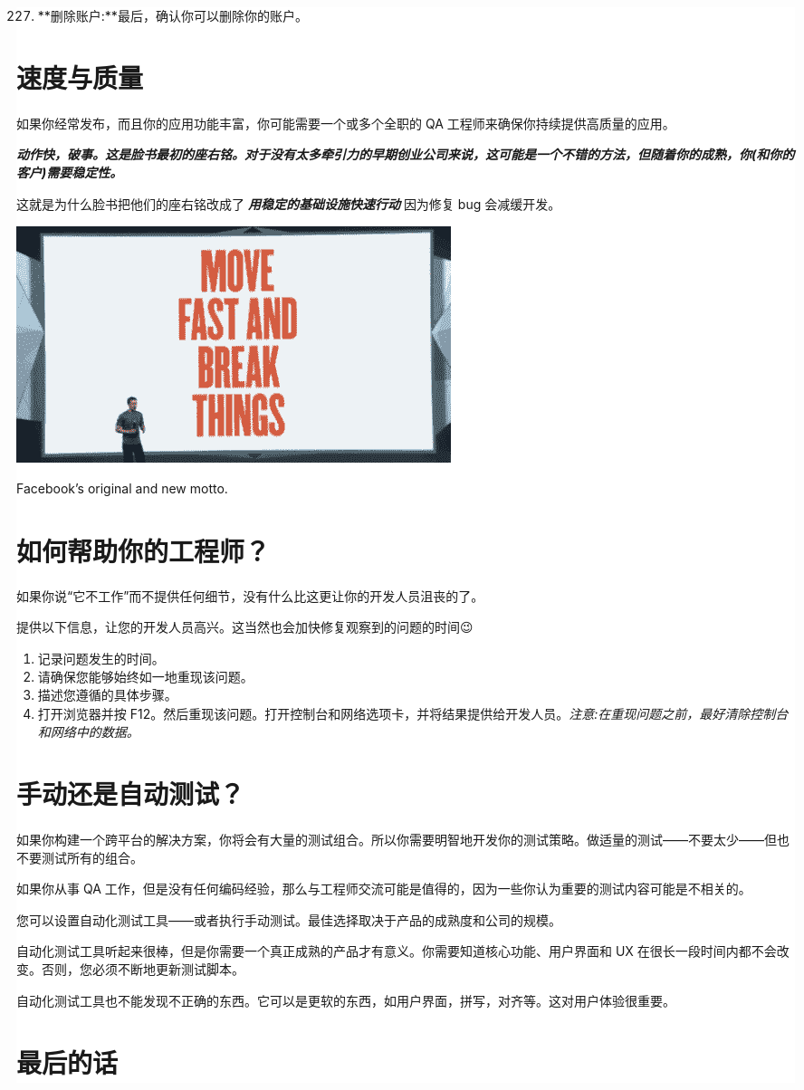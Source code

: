 227.  **删除账户:**最后，确认你可以删除你的账户。

# 速度与质量

如果你经常发布，而且你的应用功能丰富，你可能需要一个或多个全职的 QA 工程师来确保你持续提供高质量的应用。

***动作快，破事。这是脸书最初的座右铭。对于没有太多牵引力的早期创业公司来说，这可能是一个不错的方法，但随着你的成熟，你(和你的客户)需要稳定性。***

这就是为什么脸书把他们的座右铭改成了 ***用稳定的基础设施快速行动*** 因为修复 bug 会减缓开发。

![](img/c5ecb0b31917e0bb583e57cd3711735e.png)

Facebook’s original and new motto.

# 如何帮助你的工程师？

如果你说“它不工作”而不提供任何细节，没有什么比这更让你的开发人员沮丧的了。

提供以下信息，让您的开发人员高兴。这当然也会加快修复观察到的问题的时间😉

1.  记录问题发生的时间。
2.  请确保您能够始终如一地重现该问题。
3.  描述您遵循的具体步骤。
4.  打开浏览器并按 F12。然后重现该问题。打开控制台和网络选项卡，并将结果提供给开发人员。*注意:在重现问题之前，最好清除控制台和网络中的数据。*

# 手动还是自动测试？

如果你构建一个跨平台的解决方案，你将会有大量的测试组合。所以你需要明智地开发你的测试策略。做适量的测试——不要太少——但也不要测试所有的组合。

如果你从事 QA 工作，但是没有任何编码经验，那么与工程师交流可能是值得的，因为一些你认为重要的测试内容可能是不相关的。

您可以设置自动化测试工具——或者执行手动测试。最佳选择取决于产品的成熟度和公司的规模。

自动化测试工具听起来很棒，但是你需要一个真正成熟的产品才有意义。你需要知道核心功能、用户界面和 UX 在很长一段时间内都不会改变。否则，您必须不断地更新测试脚本。

自动化测试工具也不能发现不正确的东西。它可以是更软的东西，如用户界面，拼写，对齐等。这对用户体验很重要。

# 最后的话
